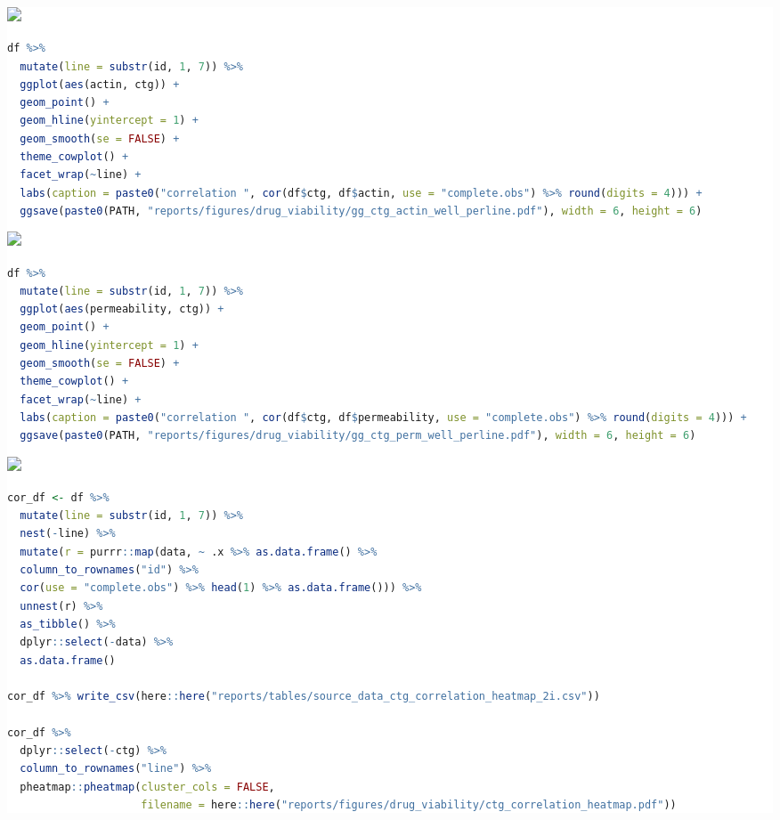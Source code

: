 ![](1.0-nr-organoid_unsupervised_exploration_files/figure-html/unnamed-chunk-36-1.png)

```r
df %>%
  mutate(line = substr(id, 1, 7)) %>%
  ggplot(aes(actin, ctg)) + 
  geom_point() + 
  geom_hline(yintercept = 1) + 
  geom_smooth(se = FALSE) +
  theme_cowplot() + 
  facet_wrap(~line) + 
  labs(caption = paste0("correlation ", cor(df$ctg, df$actin, use = "complete.obs") %>% round(digits = 4))) + 
  ggsave(paste0(PATH, "reports/figures/drug_viability/gg_ctg_actin_well_perline.pdf"), width = 6, height = 6)
```

![](1.0-nr-organoid_unsupervised_exploration_files/figure-html/unnamed-chunk-36-2.png)

```r
df %>%
  mutate(line = substr(id, 1, 7)) %>%
  ggplot(aes(permeability, ctg)) + 
  geom_point() + 
  geom_hline(yintercept = 1) + 
  geom_smooth(se = FALSE) +
  theme_cowplot() + 
  facet_wrap(~line) + 
  labs(caption = paste0("correlation ", cor(df$ctg, df$permeability, use = "complete.obs") %>% round(digits = 4))) + 
  ggsave(paste0(PATH, "reports/figures/drug_viability/gg_ctg_perm_well_perline.pdf"), width = 6, height = 6)
```

![](1.0-nr-organoid_unsupervised_exploration_files/figure-html/unnamed-chunk-36-3.png)


```r
cor_df <- df %>% 
  mutate(line = substr(id, 1, 7)) %>% 
  nest(-line) %>% 
  mutate(r = purrr::map(data, ~ .x %>% as.data.frame() %>% 
  column_to_rownames("id") %>%
  cor(use = "complete.obs") %>% head(1) %>% as.data.frame())) %>% 
  unnest(r) %>% 
  as_tibble() %>% 
  dplyr::select(-data) %>% 
  as.data.frame()

cor_df %>% write_csv(here::here("reports/tables/source_data_ctg_correlation_heatmap_2i.csv"))

cor_df %>% 
  dplyr::select(-ctg) %>%
  column_to_rownames("line") %>% 
  pheatmap::pheatmap(cluster_cols = FALSE,
                     filename = here::here("reports/figures/drug_viability/ctg_correlation_heatmap.pdf"))
```
